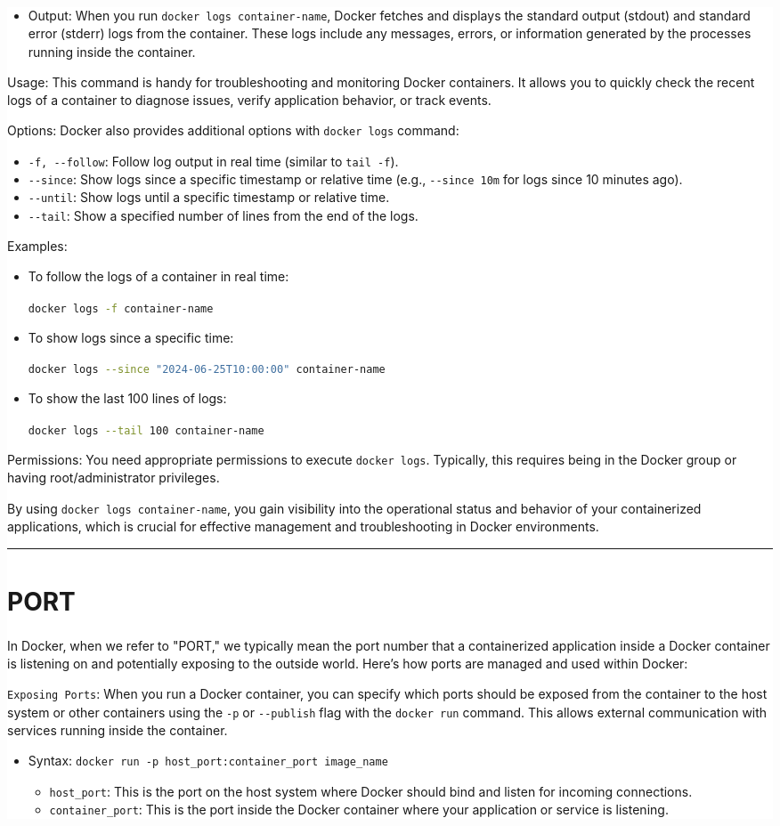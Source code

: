 - Output: When you run `docker logs container-name`, Docker fetches and displays the standard output (stdout) and standard error (stderr) logs from the container. These logs include any messages, errors, or information generated by the processes running inside the container.

Usage: This command is handy for troubleshooting and monitoring Docker containers. It allows you to quickly check the recent logs of a container to diagnose issues, verify application behavior, or track events.


Options: Docker also provides additional options with `docker logs` command:

   - `-f, --follow`: Follow log output in real time (similar to `tail -f`).
   - `--since`: Show logs since a specific timestamp or relative time (e.g., `--since 10m` for logs since 10 minutes ago).
   - `--until`: Show logs until a specific timestamp or relative time.
   - `--tail`: Show a specified number of lines from the end of the logs.

Examples:
   - To follow the logs of a container in real time:
     ```bash
     docker logs -f container-name
     ```
   - To show logs since a specific time:
     ```bash
     docker logs --since "2024-06-25T10:00:00" container-name
     ```
   - To show the last 100 lines of logs:
     ```bash
     docker logs --tail 100 container-name
     ```

Permissions: You need appropriate permissions to execute `docker logs`. Typically, this requires being in the Docker group or having root/administrator privileges.

By using `docker logs container-name`, you gain visibility into the operational status and behavior of your containerized applications, which is crucial for effective management and troubleshooting in Docker environments.

------------------------

# PORT

In Docker, when we refer to "PORT," we typically mean the port number that a containerized application inside a Docker container is listening on and potentially exposing to the outside world. Here’s how ports are managed and used within Docker:

`Exposing Ports`: When you run a Docker container, you can specify which ports should be exposed from the container to the host system or other containers using the `-p` or `--publish` flag with the `docker run` command. This allows external communication with services running inside the container.

   - Syntax: `docker run -p host_port:container_port image_name`

     - `host_port`: This is the port on the host system where Docker should bind and listen for incoming connections.
     - `container_port`: This is the port inside the Docker container where your application or service is listening.
